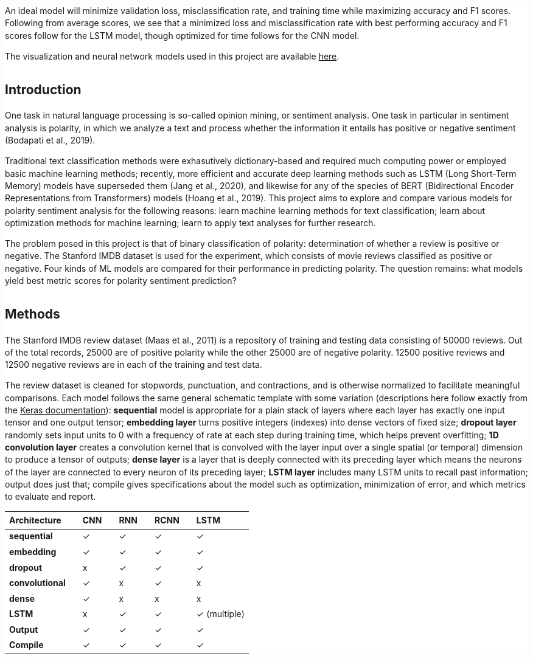 An ideal model will minimize validation loss, misclassification rate, and training time while maximizing accuracy and F1 scores. Following from average scores, we see that a minimized loss and misclassification rate with best performing accuracy and F1 scores follow for the LSTM model, though optimized for time follows for the CNN model.

The visualization and neural network models used in this project are available [here](https://github.com/deltaquebec/sentiment_imdb_reviews).

## Introduction

One task in natural language processing is so-called opinion mining, or sentiment analysis. One task in particular in sentiment analysis is polarity, in which we analyze a text and process whether the information it entails has positive or negative sentiment (Bodapati et al., 2019).

Traditional text classification methods were exhasutively dictionary-based and required much computing power or employed basic machine learning methods; recently, more efficient and accurate deep learning methods such as LSTM (Long Short-Term Memory) models have superseded them (Jang et al., 2020), and likewise for any of the species of BERT (Bidirectional Encoder Representations from Transformers) models (Hoang et al., 2019). This project aims to explore and compare various models for polarity sentiment analysis for the following reasons: learn machine learning methods for text classification; learn about optimization methods for machine learning; learn to apply text analyses for further research.

The problem posed in this project is that of binary classification of polarity: determination of whether a review is positive or negative. The Stanford IMDB dataset is used for the experiment, which consists of movie reviews classified as positive or negative. Four kinds of ML models are compared for their performance in predicting polarity. The question remains: what models yield best metric scores for polarity sentiment prediction?

## Methods

The Stanford IMDB review dataset (Maas et al., 2011) is a repository of training and testing data consisting of 50000 reviews. Out of the total records, 25000 are of positive polarity while the other 25000 are of negative polarity. 12500 positive reviews and 12500 negative reviews are in each of the training and test data.
 
The review dataset is cleaned for stopwords, punctuation, and contractions, and is otherwise normalized to facilitate meaningful comparisons. Each model follows the same general schematic template with some variation (descriptions here follow exactly from the [Keras documentation](https://keras.io/)): **sequential** model is appropriate for a plain stack of layers where each layer has exactly one input tensor and one output tensor; **embedding layer** turns positive integers (indexes) into dense vectors of fixed size; **dropout layer** randomly sets input units to 0 with a frequency of rate at each step during training time, which helps prevent overfitting; **1D convolution layer** creates a convolution kernel that is convolved with the layer input over a single spatial (or temporal) dimension to produce a tensor of outputs; **dense layer** is a layer that is deeply connected with its preceding layer which means the neurons of the layer are connected to every neuron of its preceding layer; **LSTM layer** includes many LSTM units to recall past information; output does just that; compile gives specifications about the model such as optimization, minimization of error, and which metrics to evaluate and report.

| **Architecture** | | **CNN** | | **RNN** | | **RCNN** | | **LSTM** |
|:---------|:---------|:---------|:---------|:---------|:---------|:---------|:---------|:---------|
| **sequential**      | | <span>&#10003;</span> | | <span>&#10003;</span> | | <span>&#10003;</span>   | | <span>&#10003;</span>  | 
| **embedding**       | | <span>&#10003;</span> | | <span>&#10003;</span> | | <span>&#10003;</span>   | | <span>&#10003;</span>  | 
| **dropout**         | | x                     | | <span>&#10003;</span> | | <span>&#10003;</span>   | | <span>&#10003;</span> |
| **convolutional**   | | <span>&#10003;</span> | | x                     | | <span>&#10003;</span>   | | x |
| **dense**           | | <span>&#10003;</span> | | x | | x | | x |
| **LSTM**            | | x | | <span>&#10003;</span> | | <span>&#10003;</span> | | <span>&#10003;</span> (multiple) |
| **Output**          | | <span>&#10003;</span> | | <span>&#10003;</span> | | <span>&#10003;</span>   | | <span>&#10003;</span>  | 
| **Compile**         | | <span>&#10003;</span> | | <span>&#10003;</span> | | <span>&#10003;</span>   | | <span>&#10003;</span>  | 
